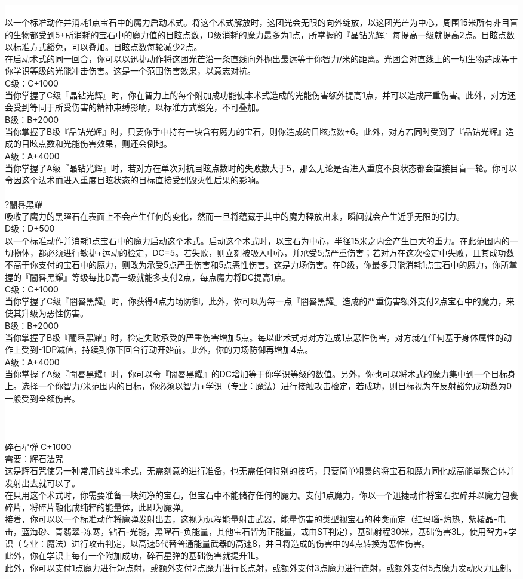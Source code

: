 <br>以一个标准动作并消耗1点宝石中的魔力启动术式。将这个术式解放时，这团光会无限的向外绽放，以这团光芒为中心，周围15米所有非目盲的生物都受到5+所消耗的宝石中的魔力值的目眩点数，D级消耗的魔力最多为1点，所掌握的『晶钻光辉』每提高一级就提高2点。目眩点数以标准方式豁免，可以叠加。目眩点数每轮减少2点。
<br>在启动术式的同一回合，你可以以迅捷动作将这团光芒沿一条直线向外抛出最远等于你智力/米的距离。光团会对直线上的一切生物造成等于你学识等级的光能冲击伤害。这是一个范围伤害效果，以意志对抗。
<br>C级：C+1000
<br>当你掌握了C级『晶钻光辉』时，你在智力上的每个附加成功能使本术式造成的光能伤害额外提高1点，并可以造成严重伤害。此外，对方还会受到等同于所受伤害的精神束缚影响，以标准方式豁免，不可叠加。
<br>B级：B+2000
<br>当你掌握了B级『晶钻光辉』时，只要你手中持有一块含有魔力的宝石，则你造成的目眩点数+6。此外，对方若同时受到了『晶钻光辉』造成的目眩点数和光能伤害效果，则还会倒地。
<br>A级：A+4000
<br>
当你掌握了A级『晶钻光辉』时，若对方在单次对抗目眩点数时的失败数大于5，那么无论是否进入重度不良状态都会直接目盲一轮。你可以令因这个法术而进入重度目眩状态的目标直接受到毁灭性后果的影响。
<br>
<br>?闇晷黑耀
<br>吸收了魔力的黑曜石在表面上不会产生任何的变化，然而一旦将蕴藏于其中的魔力释放出来，瞬间就会产生近乎无限的引力。
<br>D级：D+500
<br>以一个标准动作并消耗1点宝石中的魔力启动这个术式。启动这个术式时，以宝石为中心，半径15米之内会产生巨大的重力。在此范围内的一切物体，都必须进行敏捷+运动的检定，DC=5。若失败，则立刻被吸入中心，并承受5点严重伤害；若对方在这次检定中失败，且其成功数不高于你支付的宝石中的魔力，则改为承受5点严重伤害和5点恶性伤害。这是力场伤害。在D级，你最多只能消耗1点宝石中的魔力，你所掌握的『闇晷黑耀』等级每比D高一级就能多支付2点，每点魔力将DC提高1点。
<br>C级：C+1000
<br>当你掌握了C级『闇晷黑耀』时，你获得4点力场防御。此外，你可以为每一点『闇晷黑耀』造成的严重伤害额外支付2点宝石中的魔力，来使其升级为恶性伤害。
<br>B级：B+2000
<br>当你掌握了B级『闇晷黑耀』时，检定失败承受的严重伤害增加5点。每以此术式对对方造成1点恶性伤害，对方就在任何基于身体属性的动作上受到-1DP减值，持续到你下回合行动开始前。此外，你的力场防御再增加4点。
<br>A级：A+4000
<br>当你掌握了A级『闇晷黑耀』时，你可以令『闇晷黑耀』的DC增加等于你学识等级的数值。另外，你也可以将术式的魔力集中到一个目标身上。选择一个你智力/米范围内的目标，你必须以智力+学识（专业：魔法）进行接触攻击检定，若成功，则目标视为在反射豁免成功数为0一般受到全额伤害。
<br>
<br>
<br>
<br>碎石星弹 C+1000
<br>需要：辉石法咒
<br>这是辉石咒使另一种常用的战斗术式，无需刻意的进行准备，也无需任何特别的技巧，只要简单粗暴的将宝石和魔力同化成高能量聚合体并发射出去就可以了。
<br>在只用这个术式时，你需要准备一块纯净的宝石，但宝石中不能储存任何的魔力。支付1点魔力，你以一个迅捷动作将宝石捏碎并以魔力包裹碎片，将碎片融化成纯粹的能量体，此即为魔弹。
<br>接着，你可以以一个标准动作将魔弹发射出去，这视为远程能量射击武器，能量伤害的类型视宝石的种类而定（红玛瑙-灼热，紫棱晶-电击，蓝海砂、青翡翠-冻寒，钻石-光能，黑曜石-负能量，其他宝石皆为正能量，或由ST判定），基础射程30米，基础伤害3L，使用智力+学识（专业：魔法）进行攻击判定，以高速5代替普通能量武器的高速8，并且将造成的伤害中的4点转换为恶性伤害。
<br>此外，你在学识上每有一个附加成功，碎石星弹的基础伤害就提升1L。
<br>此外，你可以支付1点魔力进行短点射，或额外支付2点魔力进行长点射，或额外支付3点魔力进行连射，或额外支付5点魔力发动火力压制。